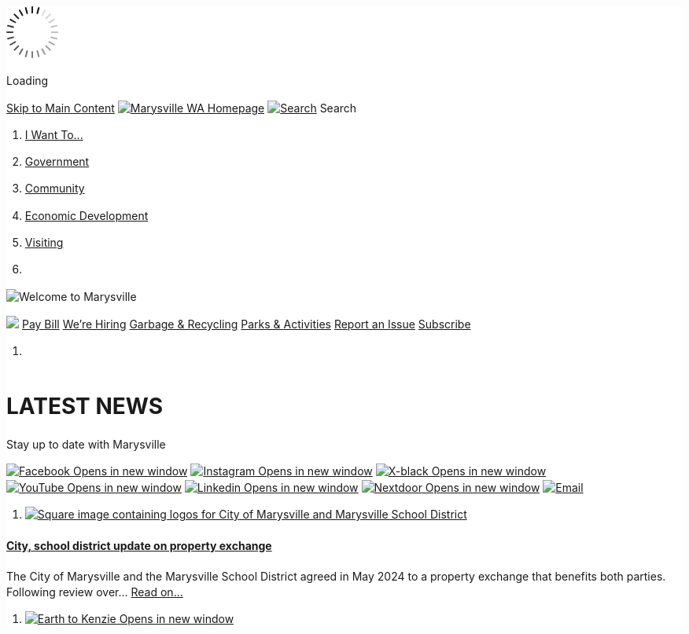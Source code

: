   ![Loading](images/29b064ce5f3fac784b14f1ae5d5b8dafc6d52f09fa98e32a9ca2ce302eb1c1f0.gif) 

Loading

  [Skip to Main Content](http://www.marysvillewa.gov#cce1083f7c-16d3-4955-bda0-8db85dbce2c9)   [![Marysville WA Homepage](images/b68a04280d930b6fea090e4dddb7043d6212d591939e10dfd101fef31bedc2a6)](http://www.marysvillewa.gov)   [![Search](images/25c3b7f49d80f120beef8ee347e0b7f4e6e1c68376fdebfd223758993b185c57)](http://www.marysvillewa.gov/Search/Results) Search 

 1.  [I Want To...](http://www.marysvillewa.gov/70/I-Want-To) 
 1.  [Government](http://www.marysvillewa.gov/27/Government) 
 1.  [Community](http://www.marysvillewa.gov/31/Community) 
 1.  [Economic Development](http://www.marysvillewa.gov/35/Economic-Development) 
 1.  [Visiting](http://www.marysvillewa.gov/9/Visiting) 

 1.    

 ![Welcome to Marysville](images/93f0de9ea91ad53ed81d383304da9329c19e668ab4845fed19b52077c8124690)    

  ![](images/e6a81a426c89f1caab496602b2cea82a054b4f6600d71f3c7d12a9c46bc5a380)   [Pay Bill](https://marysvillewa.billingdoc.net/login)   [We’re Hiring](http://www.marysvillewa.gov/137/City-of-Marysville-jobs-and-how-to-apply)   [Garbage & Recycling](http://www.marysvillewa.gov/172/Solid-Waste-Recycling)   [Parks & Activities](http://www.marysvillewa.gov/147/Parks-Culture-Recreation)   [Report an Issue](http://www.marysvillewa.gov/369/Report)   [Subscribe](http://www.marysvillewa.gov/list.aspx)  

 1.    

# LATEST NEWS   

Stay up to date with Marysville   

  [![Facebook Opens in new window](images/38e90e7677495de8cf4406caf705395b59dfa3226c626d1af0d8104fb50ca0bf)](https://www.facebook.com/MarysvilleWashington)   [![Instagram Opens in new window](images/d6b97e0b99abf8a312fbd6a7130c67d0c5f8ec51f6fb3ed58cbeac728e12da71)](https://www.instagram.com/cityofmarysvillewa)   [![X-black Opens in new window](images/2d18621ab187887ff2b823ab9550eefec8960eee208be580e0c8ef6a4714e0f6)](https://twitter.com/WA_Marysville)   [![YouTube Opens in new window](images/62d64ad02ea285f68f60fcb517aaf89313979576c507951dd56b3dc9d46ab724)](https://www.youtube.com/@CityofMarysvilleWA)   [![Linkedin Opens in new window](images/a257c14c5b4265c84c15c9d6fd9f0595af498fa82fcf6a7e892a8d196b4f3f48)](https://www.linkedin.com/company/city-of-marysville-wa)   [![Nextdoor Opens in new window](images/065358cee8ad238344c54c29a0ad88263f50671312373f40ec04e019f197a917)](http://www.marysvillewa.gov/nextdoor)   [![Email](images/c3c12043df3725d1d88e0ac35287e3ccc87af8af03caa648c4171cf8bf146aff)](http://www.marysvillewa.gov/email)  

 1.  [![Square image containing logos for City of Marysville and Marysville School District ](images/af958c2ab5d2588965b5f956d5bc4073773e753449aa1fde3fa35de6aa133bc3)](http://www.marysvillewa.gov/CivicAlerts.aspx?AID=1212)     

####  [City, school district update on property exchange](http://www.marysvillewa.gov/CivicAlerts.aspx?AID=1212)    

 The City of Marysville and the Marysville School District agreed in May 2024 to a property exchange that benefits both parties. Following review over... [Read on...](http://www.marysvillewa.gov/CivicAlerts.aspx?AID=1212)  
 1.  [![Earth to Kenzie Opens in new window]()](http://www.marysvillewa.gov/CivicAlerts.aspx?AID=1208)     
